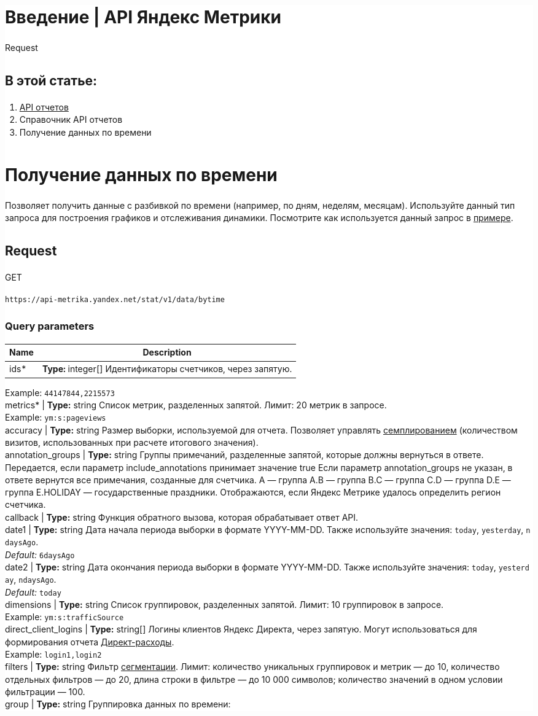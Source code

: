 # Введение | API Яндекс Метрики

Request

## В этой статье:

  1. [API отчетов](../index.md)
  2. Справочник API отчетов
  3. Получение данных по времени

# Получение данных по времени

Позволяет получить данные с разбивкой по времени (например, по дням, неделям, месяцам). Используйте данный тип запроса для построения графиков и отслеживания динамики. Посмотрите как используется данный запрос в [примере](../examples.md).

## [](ru/stat/openapi/bytime#request)Request

GET
    
    
    https://api-metrika.yandex.net/stat/v1/data/bytime
    

### [](ru/stat/openapi/bytime#query-parameters)Query parameters

**Name** |  **Description**  
---|---  
ids* |  **Type:** integer<int32>[] Идентификаторы счетчиков, через запятую.  
Example: `44147844,2215573`  
metrics* |  **Type:** string Список метрик, разделенных запятой. Лимит: 20 метрик в запросе.  
Example: `ym:s:pageviews`  
accuracy |  **Type:** string Размер выборки, используемой для отчета. Позволяет управлять [семплированием](../sampling.md) (количеством визитов, использованных при расчете итогового значения).  
annotation_groups |  **Type:** string Группы примечаний, разделенные запятой, которые должны вернуться в ответе. Передается, если параметр include_annotations принимает значение true Если параметр annotation_groups не указан, в ответе вернутся все примечания, созданные для счетчика. A — группа A.B — группа B.C — группа C.D — группа D.E — группа E.HOLIDAY — государственные праздники. Отображаются, если Яндекс Метрике удалось определить регион счетчика.   
callback |  **Type:** string Функция обратного вызова, которая обрабатывает ответ API.  
date1 |  **Type:** string Дата начала периода выборки в формате YYYY-MM-DD. Также используйте значения: `today`, `yesterday`, `ndaysAgo`.  
_Default:_ `6daysAgo`  
date2 |  **Type:** string Дата окончания периода выборки в формате YYYY-MM-DD. Также используйте значения: `today`, `yesterday`, `ndaysAgo`.  
_Default:_ `today`  
dimensions |  **Type:** string Список группировок, разделенных запятой. Лимит: 10 группировок в запросе.  
Example: `ym:s:trafficSource`  
direct_client_logins |  **Type:** string[] Логины клиентов Яндекс Директа, через запятую. Могут использоваться для формирования отчета [Директ-расходы](../direct-clicks.md).  
Example: `login1,login2`  
filters |  **Type:** string Фильтр [сегментации](../segmentation.md). Лимит: количество уникальных группировок и метрик — до 10, количество отдельных фильтров — до 20, длина строки в фильтре — до 10 000 символов; количество значений в одном условии фильтрации — 100.  
group |  **Type:** string Группировка данных по времени:
